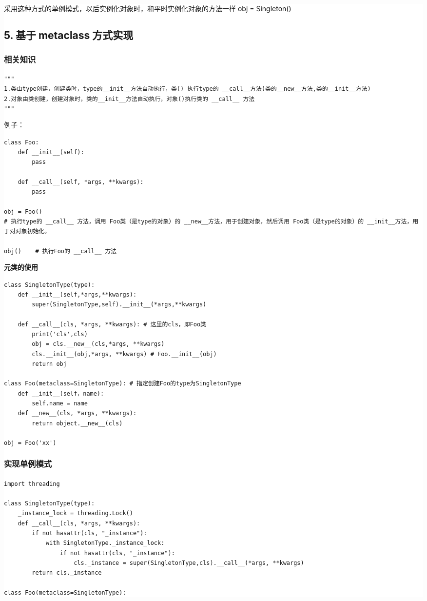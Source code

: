 采用这种方式的单例模式，以后实例化对象时，和平时实例化对象的方法一样 obj = Singleton()

## 5. 基于 metaclass 方式实现

### 相关知识

```
"""
1.类由type创建，创建类时，type的__init__方法自动执行，类() 执行type的 __call__方法(类的__new__方法,类的__init__方法)
2.对象由类创建，创建对象时，类的__init__方法自动执行，对象()执行类的 __call__ 方法
"""
```

例子：

```
class Foo:
    def __init__(self):
        pass

    def __call__(self, *args, **kwargs):
        pass

obj = Foo()
# 执行type的 __call__ 方法，调用 Foo类（是type的对象）的 __new__方法，用于创建对象，然后调用 Foo类（是type的对象）的 __init__方法，用于对对象初始化。

obj()    # 执行Foo的 __call__ 方法
```

**元类的使用**

```
class SingletonType(type):
    def __init__(self,*args,**kwargs):
        super(SingletonType,self).__init__(*args,**kwargs)

    def __call__(cls, *args, **kwargs): # 这里的cls，即Foo类
        print('cls',cls)
        obj = cls.__new__(cls,*args, **kwargs)
        cls.__init__(obj,*args, **kwargs) # Foo.__init__(obj)
        return obj

class Foo(metaclass=SingletonType): # 指定创建Foo的type为SingletonType
    def __init__(self，name):
        self.name = name
    def __new__(cls, *args, **kwargs):
        return object.__new__(cls)

obj = Foo('xx')
```

### 实现单例模式

```
import threading

class SingletonType(type):
    _instance_lock = threading.Lock()
    def __call__(cls, *args, **kwargs):
        if not hasattr(cls, "_instance"):
            with SingletonType._instance_lock:
                if not hasattr(cls, "_instance"):
                    cls._instance = super(SingletonType,cls).__call__(*args, **kwargs)
        return cls._instance

class Foo(metaclass=SingletonType):
```